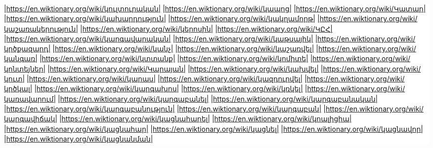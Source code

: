 |https://en.wiktionary.org/wiki/կուլտուրական|
|https://en.wiktionary.org/wiki/կապոց|
|https://en.wiktionary.org/wiki/Կատար|
|https://en.wiktionary.org/wiki/կախարդություն|
|https://en.wiktionary.org/wiki/կակղամորթ|
|https://en.wiktionary.org/wiki/կաշառակերություն|
|https://en.wiktionary.org/wiki/կերոսին|
|https://en.wiktionary.org/wiki/ԿԸՀ|
|https://en.wiktionary.org/wiki/կարգավարական|
|https://en.wiktionary.org/wiki/կաթսայիկ|
|https://en.wiktionary.org/wiki/կրծքազարդ|
|https://en.wiktionary.org/wiki/կանչ|
|https://en.wiktionary.org/wiki/կաշառվել|
|https://en.wiktionary.org/wiki/կանգառ|
|https://en.wiktionary.org/wiki/կտտանք|
|https://en.wiktionary.org/wiki/կոմիտե|
|https://en.wiktionary.org/wiki/կոնտեյներ|
|https://en.wiktionary.org/wiki/Կարայան|
|https://en.wiktionary.org/wiki/կախվել|
|https://en.wiktionary.org/wiki/կուտ|
|https://en.wiktionary.org/wiki/կարաս|
|https://en.wiktionary.org/wiki/կազդուրվել|
|https://en.wiktionary.org/wiki/կրծկալ|
|https://en.wiktionary.org/wiki/կարգախոս|
|https://en.wiktionary.org/wiki/կռկել|
|https://en.wiktionary.org/wiki/կառավարում|
|https://en.wiktionary.org/wiki/կարգաբանել|
|https://en.wiktionary.org/wiki/կարգաբանական|
|https://en.wiktionary.org/wiki/կարգաբանություն|
|https://en.wiktionary.org/wiki/կարգաբան|
|https://en.wiktionary.org/wiki/կարգավիճակ|
|https://en.wiktionary.org/wiki/կացնահարել|
|https://en.wiktionary.org/wiki/կոալիցիա|
|https://en.wiktionary.org/wiki/կացնահար|
|https://en.wiktionary.org/wiki/կացնել|
|https://en.wiktionary.org/wiki/կացնավոր|
|https://en.wiktionary.org/wiki/կացնանման|